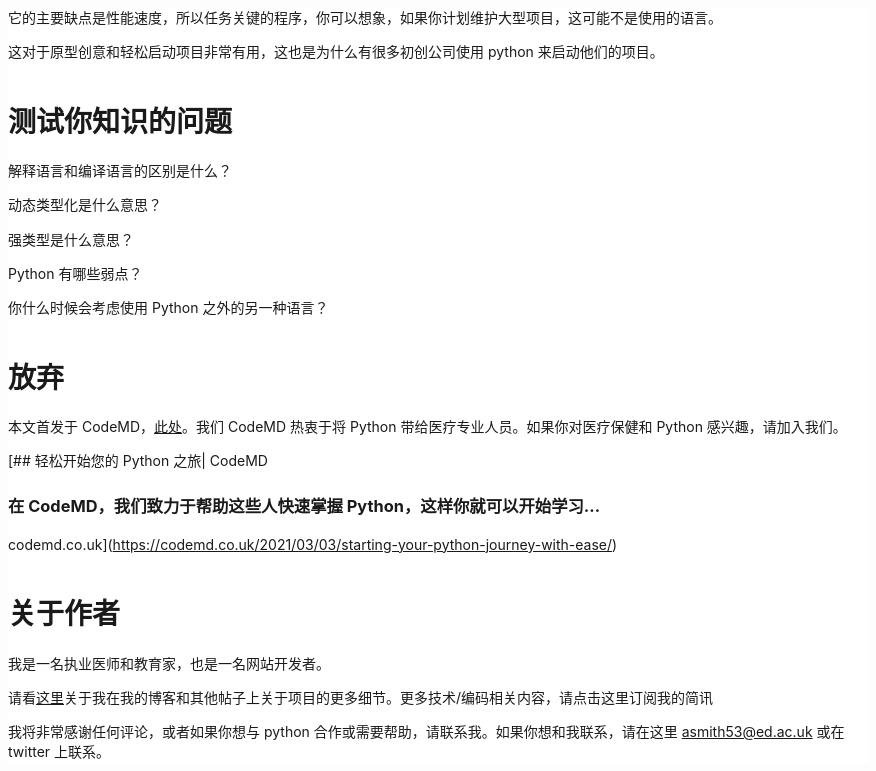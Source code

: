 它的主要缺点是性能速度，所以任务关键的程序，你可以想象，如果你计划维护大型项目，这可能不是使用的语言。

这对于原型创意和轻松启动项目非常有用，这也是为什么有很多初创公司使用 python 来启动他们的项目。

# 测试你知识的问题

解释语言和编译语言的区别是什么？

动态类型化是什么意思？

强类型是什么意思？

Python 有哪些弱点？

你什么时候会考虑使用 Python 之外的另一种语言？

# 放弃

本文首发于 CodeMD，[此处](https://codemd.co.uk/2021/03/03/whats-python-all-about/)。我们 CodeMD 热衷于将 Python 带给医疗专业人员。如果你对医疗保健和 Python 感兴趣，请加入我们。

[](https://codemd.co.uk/2021/03/03/starting-your-python-journey-with-ease/) [## 轻松开始您的 Python 之旅| CodeMD

### 在 CodeMD，我们致力于帮助这些人快速掌握 Python，这样你就可以开始学习…

codemd.co.uk](https://codemd.co.uk/2021/03/03/starting-your-python-journey-with-ease/) 

# 关于作者

我是一名执业医师和教育家，也是一名网站开发者。

请看[这里](http://www.coding-medic.com/)关于我在我的博客和其他帖子上关于项目的更多细节。更多技术/编码相关内容，请点击这里订阅我的简讯

我将非常感谢任何评论，或者如果你想与 python 合作或需要帮助，请联系我。如果你想和我联系，请在这里 asmith53@ed.ac.uk 或在 twitter 上联系。